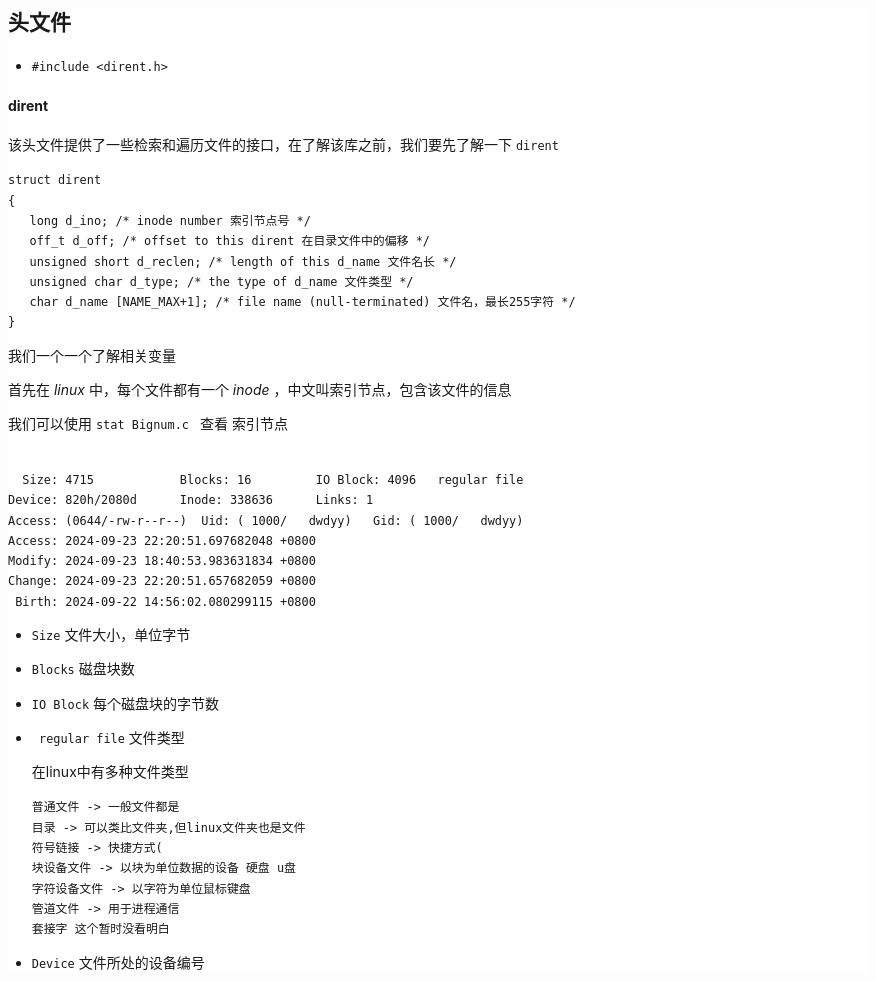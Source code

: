 ## 头文件

- `#include <dirent.h>`

#### dirent

该头文件提供了一些检索和遍历文件的接口，在了解该库之前，我们要先了解一下 `dirent`

```
struct dirent
{
   long d_ino; /* inode number 索引节点号 */
   off_t d_off; /* offset to this dirent 在目录文件中的偏移 */
   unsigned short d_reclen; /* length of this d_name 文件名长 */
   unsigned char d_type; /* the type of d_name 文件类型 */
   char d_name [NAME_MAX+1]; /* file name (null-terminated) 文件名，最长255字符 */
}
```

我们一个一个了解相关变量

首先在 $linux$ 中，每个文件都有一个 $inode$ ，中文叫索引节点，包含该文件的信息

我们可以使用 `stat Bignum.c ` 查看 索引节点

```

  Size: 4715            Blocks: 16         IO Block: 4096   regular file
Device: 820h/2080d      Inode: 338636      Links: 1
Access: (0644/-rw-r--r--)  Uid: ( 1000/   dwdyy)   Gid: ( 1000/   dwdyy)
Access: 2024-09-23 22:20:51.697682048 +0800
Modify: 2024-09-23 18:40:53.983631834 +0800
Change: 2024-09-23 22:20:51.657682059 +0800
 Birth: 2024-09-22 14:56:02.080299115 +0800
```

- `Size` 文件大小，单位字节

- `Blocks` 磁盘块数

- `IO Block` 每个磁盘块的字节数

- ` regular file` 文件类型

  在linux中有多种文件类型

  ```
  普通文件 -> 一般文件都是 
  目录 -> 可以类比文件夹,但linux文件夹也是文件
  符号链接 -> 快捷方式(
  块设备文件 -> 以块为单位数据的设备 硬盘 u盘
  字符设备文件 -> 以字符为单位鼠标键盘
  管道文件 -> 用于进程通信
  套接字 这个暂时没看明白
  ```

- `Device` 文件所处的设备编号
